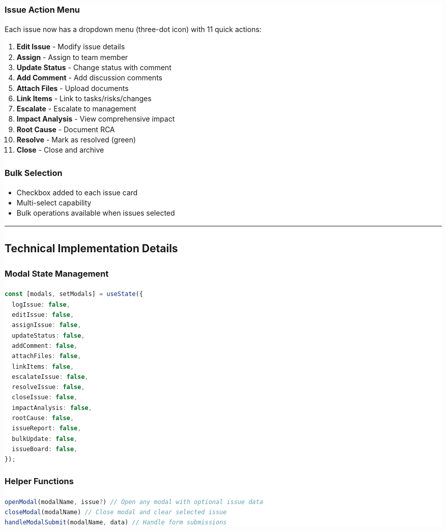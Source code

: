 ### Issue Action Menu
Each issue now has a dropdown menu (three-dot icon) with 11 quick actions:
1. **Edit Issue** - Modify issue details
2. **Assign** - Assign to team member
3. **Update Status** - Change status with comment
4. **Add Comment** - Add discussion comments
5. **Attach Files** - Upload documents
6. **Link Items** - Link to tasks/risks/changes
7. **Escalate** - Escalate to management
8. **Impact Analysis** - View comprehensive impact
9. **Root Cause** - Document RCA
10. **Resolve** - Mark as resolved (green)
11. **Close** - Close and archive

### Bulk Selection
- Checkbox added to each issue card
- Multi-select capability
- Bulk operations available when issues selected

---

## Technical Implementation Details

### Modal State Management
```typescript
const [modals, setModals] = useState({
  logIssue: false,
  editIssue: false,
  assignIssue: false,
  updateStatus: false,
  addComment: false,
  attachFiles: false,
  linkItems: false,
  escalateIssue: false,
  resolveIssue: false,
  closeIssue: false,
  impactAnalysis: false,
  rootCause: false,
  issueReport: false,
  bulkUpdate: false,
  issueBoard: false,
});
```

### Helper Functions
```typescript
openModal(modalName, issue?) // Open any modal with optional issue data
closeModal(modalName) // Close modal and clear selected issue
handleModalSubmit(modalName, data) // Handle form submissions
```
